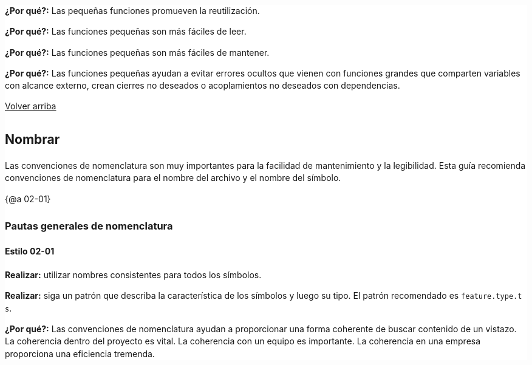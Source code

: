 <div class="s-why">

**¿Por qué?:** Las pequeñas funciones promueven la reutilización.

</div>

<div class="s-why">

**¿Por qué?:** Las funciones pequeñas son más fáciles de leer.

</div>

<div class="s-why">

**¿Por qué?:** Las funciones pequeñas son más fáciles de mantener.

</div>

<div class="s-why-last">

**¿Por qué?:** Las funciones pequeñas ayudan a evitar errores ocultos que vienen con funciones grandes que comparten variables con alcance externo, crean cierres no deseados o acoplamientos no deseados con dependencias.

</div>

<a href="#toc">Volver arriba</a>

## Nombrar

Las convenciones de nomenclatura son muy importantes para la facilidad de mantenimiento y la legibilidad. Esta guía recomienda convenciones de nomenclatura para el nombre del archivo y el nombre del símbolo.

{@a 02-01}

### Pautas generales de nomenclatura

#### Estilo 02-01

<div class="s-rule do">

**Realizar:** utilizar nombres consistentes para todos los símbolos.

</div>

<div class="s-rule do">

**Realizar:** siga un patrón que describa la característica de los símbolos y luego su tipo. El patrón recomendado es `feature.type.ts`.

</div>

<div class="s-why">

**¿Por qué?:** Las convenciones de nomenclatura ayudan a proporcionar una forma coherente de buscar contenido de un vistazo. La coherencia dentro del proyecto es vital. La coherencia con un equipo es importante. La coherencia en una empresa proporciona una eficiencia tremenda.

</div>
